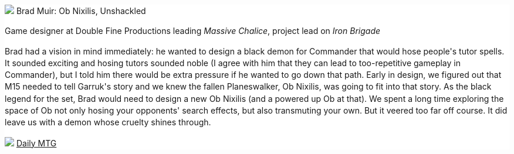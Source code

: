 
![](https://media.wizards.com/images/magic/tcg/products/m15/sf0JdVsk2/EN_90bqbqemwg.png)
Brad Muir: Ob Nixilis, Unshackled


Game designer at Double Fine Productions leading *Massive Chalice*, project lead on *Iron Brigade*


Brad had a vision in mind immediately: he wanted to design a black demon for Commander that would hose people's tutor spells. It sounded exciting and hosing tutors sounded noble (I agree with him that they can lead to too-repetitive gameplay in Commander), but I told him there would be extra pressure if he wanted to go down that path. Early in design, we figured out that M15 needed to tell Garruk's story and we knew the fallen Planeswalker, Ob Nixilis, was going to fit into that story. As the black legend for the set, Brad would need to design a new Ob Nixilis (and a powered up Ob at that). We spent a long time exploring the space of Ob not only hosing your opponents' search effects, but also transmuting your own. But it veered too far off course. It did leave us with a demon whose cruelty shines through.


![](https://media.wizards.com/images/magic/tcg/products/m15/sf0JdVsk2/EN_zqhswofjze.png)
[Daily MTG](/en/tags/daily-mtg)





 
 




  







